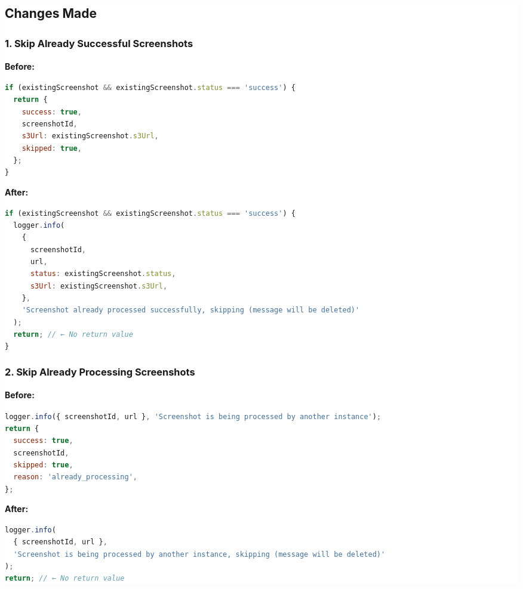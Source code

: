 ## Changes Made

### 1. Skip Already Successful Screenshots

**Before:**

```javascript
if (existingScreenshot && existingScreenshot.status === 'success') {
  return {
    success: true,
    screenshotId,
    s3Url: existingScreenshot.s3Url,
    skipped: true,
  };
}
```

**After:**

```javascript
if (existingScreenshot && existingScreenshot.status === 'success') {
  logger.info(
    {
      screenshotId,
      url,
      status: existingScreenshot.status,
      s3Url: existingScreenshot.s3Url,
    },
    'Screenshot already processed successfully, skipping (message will be deleted)'
  );
  return; // ← No return value
}
```

### 2. Skip Already Processing Screenshots

**Before:**

```javascript
logger.info({ screenshotId, url }, 'Screenshot is being processed by another instance');
return {
  success: true,
  screenshotId,
  skipped: true,
  reason: 'already_processing',
};
```

**After:**

```javascript
logger.info(
  { screenshotId, url },
  'Screenshot is being processed by another instance, skipping (message will be deleted)'
);
return; // ← No return value
```
